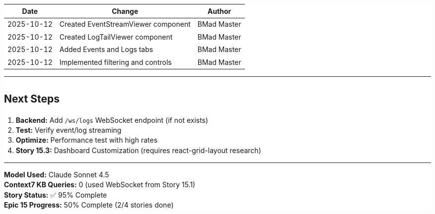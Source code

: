 | Date | Change | Author |
|------|--------|--------|
| 2025-10-12 | Created EventStreamViewer component | BMad Master |
| 2025-10-12 | Created LogTailViewer component | BMad Master |
| 2025-10-12 | Added Events and Logs tabs | BMad Master |
| 2025-10-12 | Implemented filtering and controls | BMad Master |

---

## Next Steps

1. **Backend:** Add `/ws/logs` WebSocket endpoint (if not exists)
2. **Test:** Verify event/log streaming
3. **Optimize:** Performance test with high rates
4. **Story 15.3:** Dashboard Customization (requires react-grid-layout research)

---

**Model Used:** Claude Sonnet 4.5  
**Context7 KB Queries:** 0 (used WebSocket from Story 15.1)  
**Story Status:** ✅ 95% Complete  
**Epic 15 Progress:** 50% Complete (2/4 stories done)


